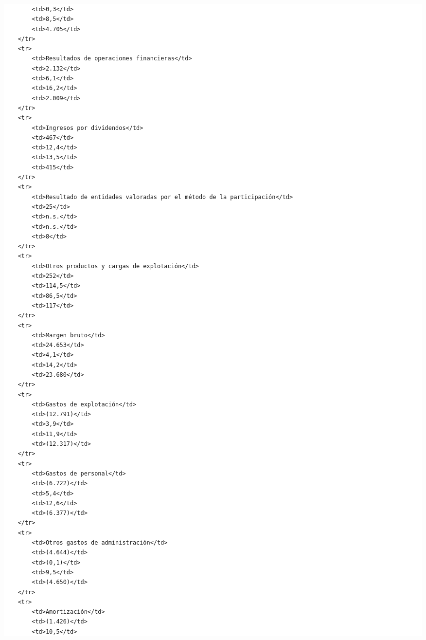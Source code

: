             <td>0,3</td>
            <td>8,5</td>
            <td>4.705</td>
        </tr>
        <tr>
            <td>Resultados de operaciones financieras</td>
            <td>2.132</td>
            <td>6,1</td>
            <td>16,2</td>
            <td>2.009</td>
        </tr>
        <tr>
            <td>Ingresos por dividendos</td>
            <td>467</td>
            <td>12,4</td>
            <td>13,5</td>
            <td>415</td>
        </tr>
        <tr>
            <td>Resultado de entidades valoradas por el método de la participación</td>
            <td>25</td>
            <td>n.s.</td>
            <td>n.s.</td>
            <td>8</td>
        </tr>
        <tr>
            <td>Otros productos y cargas de explotación</td>
            <td>252</td>
            <td>114,5</td>
            <td>86,5</td>
            <td>117</td>
        </tr>
        <tr>
            <td>Margen bruto</td>
            <td>24.653</td>
            <td>4,1</td>
            <td>14,2</td>
            <td>23.680</td>
        </tr>
        <tr>
            <td>Gastos de explotación</td>
            <td>(12.791)</td>
            <td>3,9</td>
            <td>11,9</td>
            <td>(12.317)</td>
        </tr>
        <tr>
            <td>Gastos de personal</td>
            <td>(6.722)</td>
            <td>5,4</td>
            <td>12,6</td>
            <td>(6.377)</td>
        </tr>
        <tr>
            <td>Otros gastos de administración</td>
            <td>(4.644)</td>
            <td>(0,1)</td>
            <td>9,5</td>
            <td>(4.650)</td>
        </tr>
        <tr>
            <td>Amortización</td>
            <td>(1.426)</td>
            <td>10,5</td>